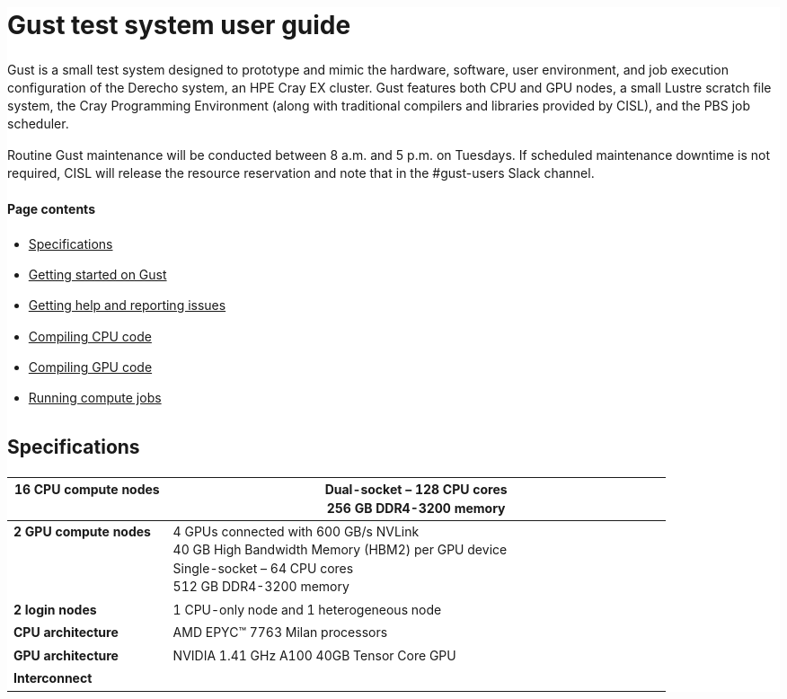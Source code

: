 # Gust test system user guide

Gust is a small test system designed to prototype and mimic the
hardware, software, user environment, and job execution configuration of
the Derecho system, an HPE Cray EX cluster. Gust features both CPU and
GPU nodes, a small Lustre scratch file system, the Cray Programming
Environment (along with traditional compilers and libraries provided by
CISL), and the PBS job scheduler.

Routine Gust maintenance will be conducted between 8 a.m. and 5 p.m. on
Tuesdays. If scheduled maintenance downtime is not required, CISL will
release the resource reservation and note that in the \#gust-users Slack
channel.

#### Page contents

- [Specifications](#Gusttestsystemuserguide-Specifications)

- [Getting started on Gust](#Gusttestsystemuserguide-Gettingstartedo)

- [Getting help and reporting
  issues](#Gusttestsystemuserguide-Gettinghelpandr)

- [Compiling CPU code](#Gusttestsystemuserguide-CompilingCPUcod)

- [Compiling GPU code](#Gusttestsystemuserguide-CompilingGPUcod)

- [Running compute jobs](#Gusttestsystemuserguide-Runningcomputej)

## Specifications

<table>
<colgroup>
<col style="width: 24%" />
<col style="width: 75%" />
</colgroup>
<thead>
<tr class="header">
<th><strong>16 CPU compute nodes</strong></th>
<th>Dual-socket – 128 CPU cores<br />
256 GB DDR4-3200 memory</th>
</tr>
</thead>
<tbody>
<tr class="odd">
<td><strong>2 GPU compute nodes</strong></td>
<td>4 GPUs connected with 600 GB/s NVLink<br />
40 GB High Bandwidth Memory (HBM2) per GPU device<br />
Single-socket – 64 CPU cores<br />
512 GB DDR4-3200 memory</td>
</tr>
<tr class="even">
<td><strong>2 login nodes</strong></td>
<td>1 CPU-only node and 1 heterogeneous node</td>
</tr>
<tr class="odd">
<td><strong>CPU architecture</strong></td>
<td>AMD EPYC™ 7763 Milan processors</td>
</tr>
<tr class="even">
<td><strong>GPU architecture</strong></td>
<td>NVIDIA 1.41 GHz A100 40GB Tensor Core GPU</td>
</tr>
<tr class="odd">
<td><strong>Interconnect</strong></td>